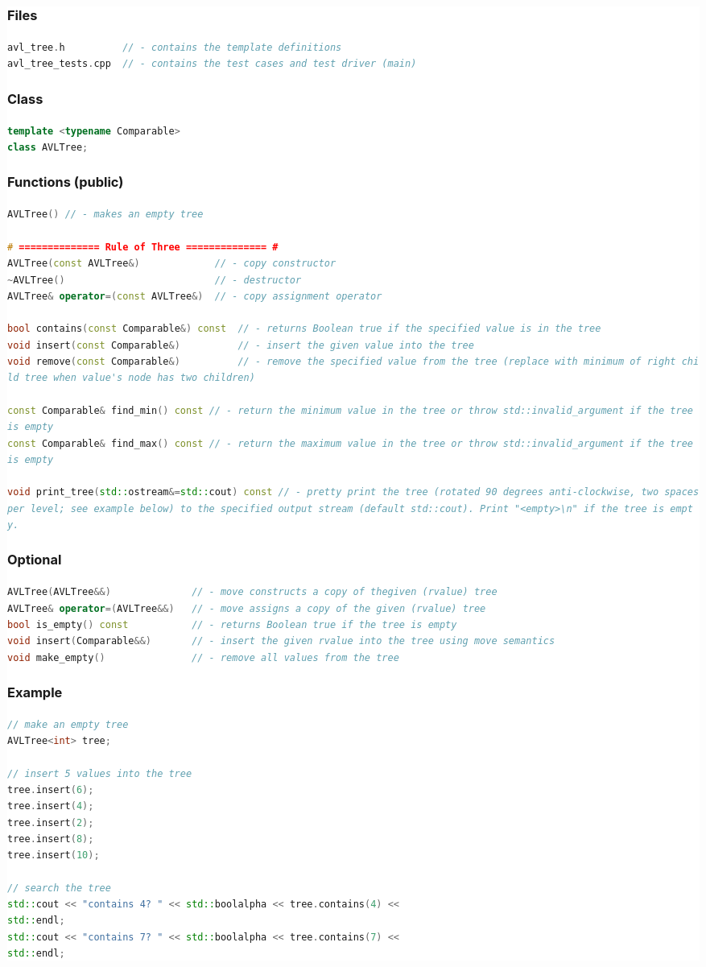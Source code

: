 ### Files
```cpp
avl_tree.h          // - contains the template definitions
avl_tree_tests.cpp  // - contains the test cases and test driver (main)
```

### Class
```cpp
template <typename Comparable>
class AVLTree;
```

### Functions (public)
```cpp
AVLTree() // - makes an empty tree

# ============== Rule of Three ============== #
AVLTree(const AVLTree&)             // - copy constructor
~AVLTree()                          // - destructor
AVLTree& operator=(const AVLTree&)  // - copy assignment operator

bool contains(const Comparable&) const  // - returns Boolean true if the specified value is in the tree
void insert(const Comparable&)          // - insert the given value into the tree
void remove(const Comparable&)          // - remove the specified value from the tree (replace with minimum of right child tree when value's node has two children)

const Comparable& find_min() const // - return the minimum value in the tree or throw std::invalid_argument if the tree is empty
const Comparable& find_max() const // - return the maximum value in the tree or throw std::invalid_argument if the tree is empty

void print_tree(std::ostream&=std::cout) const // - pretty print the tree (rotated 90 degrees anti-clockwise, two spaces per level; see example below) to the specified output stream (default std::cout). Print "<empty>\n" if the tree is empty.
```

### Optional
```cpp
AVLTree(AVLTree&&)              // - move constructs a copy of thegiven (rvalue) tree
AVLTree& operator=(AVLTree&&)   // - move assigns a copy of the given (rvalue) tree
bool is_empty() const           // - returns Boolean true if the tree is empty
void insert(Comparable&&)       // - insert the given rvalue into the tree using move semantics
void make_empty()               // - remove all values from the tree
```


### Example
```cpp
// make an empty tree
AVLTree<int> tree;

// insert 5 values into the tree
tree.insert(6);
tree.insert(4);
tree.insert(2);
tree.insert(8);
tree.insert(10);

// search the tree
std::cout << "contains 4? " << std::boolalpha << tree.contains(4) <<
std::endl;
std::cout << "contains 7? " << std::boolalpha << tree.contains(7) <<
std::endl;
```